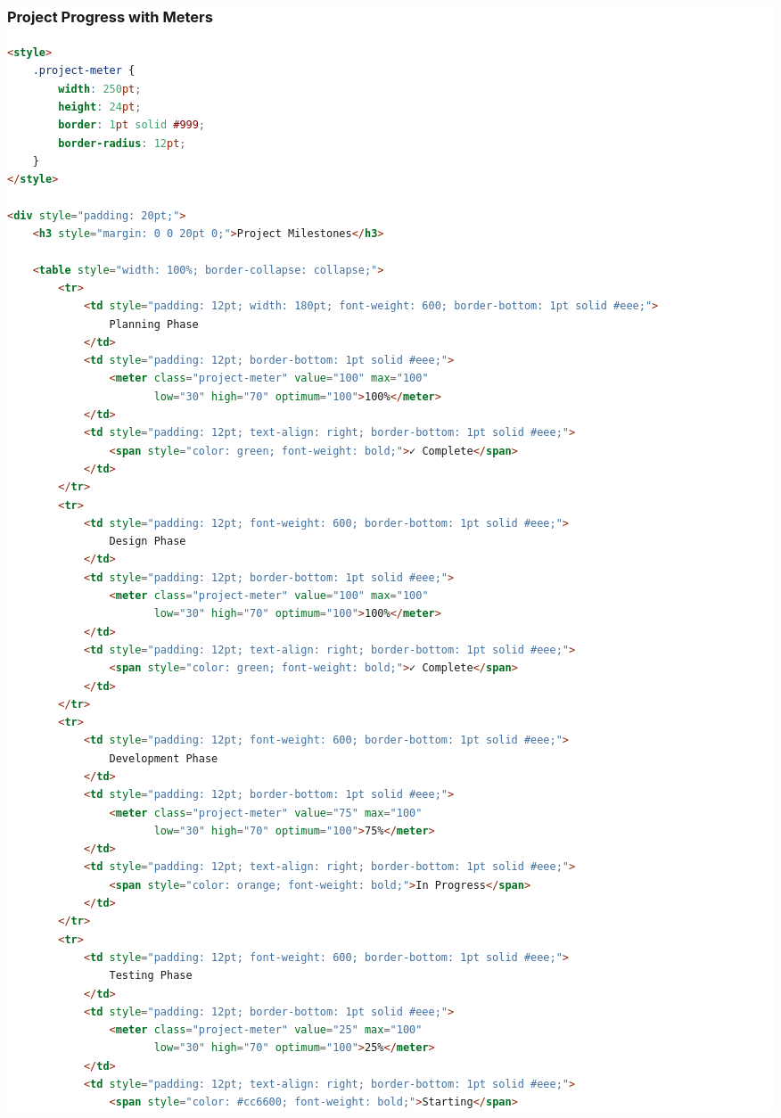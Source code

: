 ### Project Progress with Meters

```html
<style>
    .project-meter {
        width: 250pt;
        height: 24pt;
        border: 1pt solid #999;
        border-radius: 12pt;
    }
</style>

<div style="padding: 20pt;">
    <h3 style="margin: 0 0 20pt 0;">Project Milestones</h3>

    <table style="width: 100%; border-collapse: collapse;">
        <tr>
            <td style="padding: 12pt; width: 180pt; font-weight: 600; border-bottom: 1pt solid #eee;">
                Planning Phase
            </td>
            <td style="padding: 12pt; border-bottom: 1pt solid #eee;">
                <meter class="project-meter" value="100" max="100"
                       low="30" high="70" optimum="100">100%</meter>
            </td>
            <td style="padding: 12pt; text-align: right; border-bottom: 1pt solid #eee;">
                <span style="color: green; font-weight: bold;">✓ Complete</span>
            </td>
        </tr>
        <tr>
            <td style="padding: 12pt; font-weight: 600; border-bottom: 1pt solid #eee;">
                Design Phase
            </td>
            <td style="padding: 12pt; border-bottom: 1pt solid #eee;">
                <meter class="project-meter" value="100" max="100"
                       low="30" high="70" optimum="100">100%</meter>
            </td>
            <td style="padding: 12pt; text-align: right; border-bottom: 1pt solid #eee;">
                <span style="color: green; font-weight: bold;">✓ Complete</span>
            </td>
        </tr>
        <tr>
            <td style="padding: 12pt; font-weight: 600; border-bottom: 1pt solid #eee;">
                Development Phase
            </td>
            <td style="padding: 12pt; border-bottom: 1pt solid #eee;">
                <meter class="project-meter" value="75" max="100"
                       low="30" high="70" optimum="100">75%</meter>
            </td>
            <td style="padding: 12pt; text-align: right; border-bottom: 1pt solid #eee;">
                <span style="color: orange; font-weight: bold;">In Progress</span>
            </td>
        </tr>
        <tr>
            <td style="padding: 12pt; font-weight: 600; border-bottom: 1pt solid #eee;">
                Testing Phase
            </td>
            <td style="padding: 12pt; border-bottom: 1pt solid #eee;">
                <meter class="project-meter" value="25" max="100"
                       low="30" high="70" optimum="100">25%</meter>
            </td>
            <td style="padding: 12pt; text-align: right; border-bottom: 1pt solid #eee;">
                <span style="color: #cc6600; font-weight: bold;">Starting</span>
```